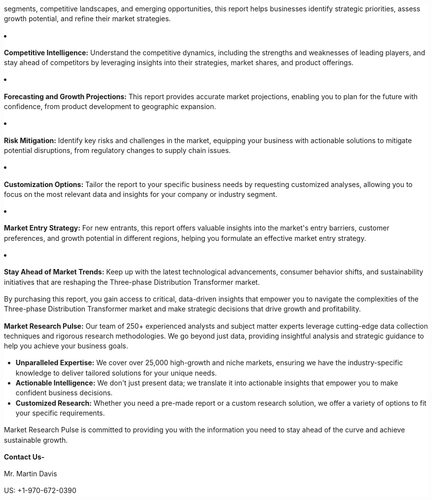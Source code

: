 segments, competitive landscapes, and emerging opportunities, this report helps businesses identify strategic priorities, assess growth potential, and refine their market strategies.</p></li><li><p><strong>Competitive Intelligence:</strong> Understand the competitive dynamics, including the strengths and weaknesses of leading players, and stay ahead of competitors by leveraging insights into their strategies, market shares, and product offerings.</p></li><li><p><strong>Forecasting and Growth Projections:</strong> This report provides accurate market projections, enabling you to plan for the future with confidence, from product development to geographic expansion.</p></li><li><p><strong>Risk Mitigation:</strong> Identify key risks and challenges in the market, equipping your business with actionable solutions to mitigate potential disruptions, from regulatory changes to supply chain issues.</p></li><li><p><strong>Customization Options:</strong> Tailor the report to your specific business needs by requesting customized analyses, allowing you to focus on the most relevant data and insights for your company or industry segment.</p></li><li><p><strong>Market Entry Strategy:</strong> For new entrants, this report offers valuable insights into the market's entry barriers, customer preferences, and growth potential in different regions, helping you formulate an effective market entry strategy.</p></li><li><p><strong>Stay Ahead of Market Trends:</strong> Keep up with the latest technological advancements, consumer behavior shifts, and sustainability initiatives that are reshaping the Three-phase Distribution Transformer market.</p></li></ol><p>By purchasing this report, you gain access to critical, data-driven insights that empower you to navigate the complexities of the Three-phase Distribution Transformer market and make strategic decisions that drive growth and profitability.</p><p><strong>Market Research Pulse:</strong>&nbsp;Our team of 250+ experienced analysts and subject matter experts leverage cutting-edge data collection techniques and rigorous research methodologies. We go beyond just data, providing insightful analysis and strategic guidance to help you achieve your business goals.</p><ul><li><strong>Unparalleled Expertise:</strong>&nbsp;We cover over 25,000 high-growth and niche markets, ensuring we have the industry-specific knowledge to deliver tailored solutions for your unique needs.</li><li><strong>Actionable Intelligence:</strong>&nbsp;We don't just present data; we translate it into actionable insights that empower you to make confident business decisions.</li><li><strong>Customized Research:</strong>&nbsp;Whether you need a pre-made report or a custom research solution, we offer a variety of options to fit your specific requirements.</li></ul><p>Market Research Pulse is committed to providing you with the information you need to stay ahead of the curve and achieve sustainable growth.</p><p><strong>Contact Us-</strong></p><p>Mr. Martin Davis</p><p>US: +1-970-672-0390</p>

